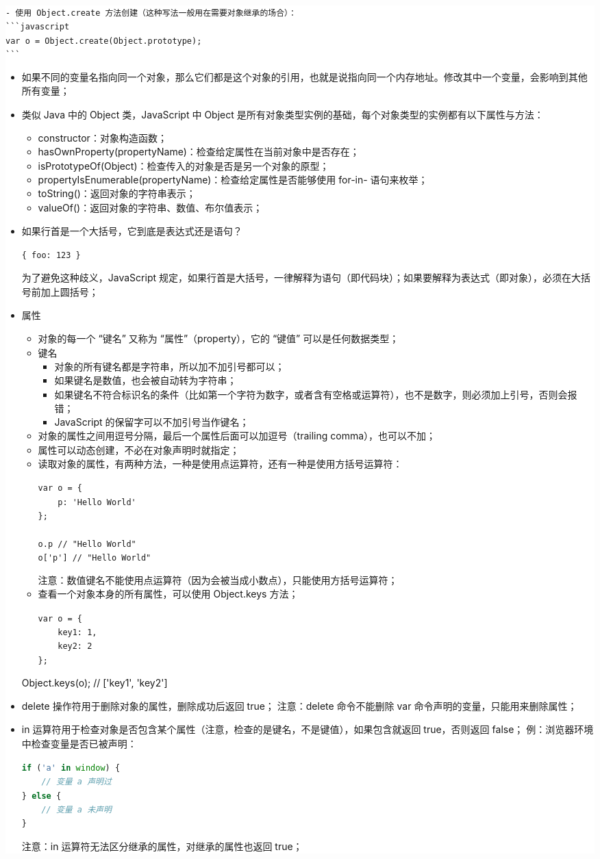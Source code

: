 	- 使用 Object.create 方法创建（这种写法一般用在需要对象继承的场合）：
	```javascript
	var o = Object.create(Object.prototype);
	```

- 如果不同的变量名指向同一个对象，那么它们都是这个对象的引用，也就是说指向同一个内存地址。修改其中一个变量，会影响到其他所有变量；

- 类似 Java 中的 Object 类，JavaScript 中 Object 是所有对象类型实例的基础，每个对象类型的实例都有以下属性与方法：
	- constructor：对象构造函数；
	- hasOwnProperty(propertyName)：检查给定属性在当前对象中是否存在；
	- isPrototypeOf(Object)：检查传入的对象是否是另一个对象的原型；
	- propertyIsEnumerable(propertyName)：检查给定属性是否能够使用 for-in- 语句来枚举；
	- toString()：返回对象的字符串表示；
	- valueOf()：返回对象的字符串、数值、布尔值表示；

- 如果行首是一个大括号，它到底是表达式还是语句？
	```
	{ foo: 123 }
	```
	为了避免这种歧义，JavaScript 规定，如果行首是大括号，一律解释为语句（即代码块）；如果要解释为表达式（即对象），必须在大括号前加上圆括号；

- 属性
	- 对象的每一个 “键名” 又称为 “属性”（property），它的 “键值” 可以是任何数据类型；
	- 键名
		- 对象的所有键名都是字符串，所以加不加引号都可以；
		- 如果键名是数值，也会被自动转为字符串；
		- 如果键名不符合标识名的条件（比如第一个字符为数字，或者含有空格或运算符），也不是数字，则必须加上引号，否则会报错；
		- JavaScript 的保留字可以不加引号当作键名；
	- 对象的属性之间用逗号分隔，最后一个属性后面可以加逗号（trailing comma），也可以不加；
	- 属性可以动态创建，不必在对象声明时就指定；
	- 读取对象的属性，有两种方法，一种是使用点运算符，还有一种是使用方括号运算符：
		```javascrpit
		var o = {
			p: 'Hello World'
		};
		
		o.p // "Hello World"
		o['p'] // "Hello World"
		```
		注意：数值键名不能使用点运算符（因为会被当成小数点），只能使用方括号运算符；
	- 查看一个对象本身的所有属性，可以使用 Object.keys 方法；
		```
		var o = {
			key1: 1,
			key2: 2
		};
	
	Object.keys(o);
	// ['key1', 'key2']
	```

- delete 操作符用于删除对象的属性，删除成功后返回 true；
	注意：delete 命令不能删除 var 命令声明的变量，只能用来删除属性；

- in 运算符用于检查对象是否包含某个属性（注意，检查的是键名，不是键值），如果包含就返回 true，否则返回 false；
	例：浏览器环境中检查变量是否已被声明：
	```javascript
	if ('a' in window) {
		// 变量 a 声明过
	} else {
		// 变量 a 未声明
	}
	```
	注意：in 运算符无法区分继承的属性，对继承的属性也返回 true；
